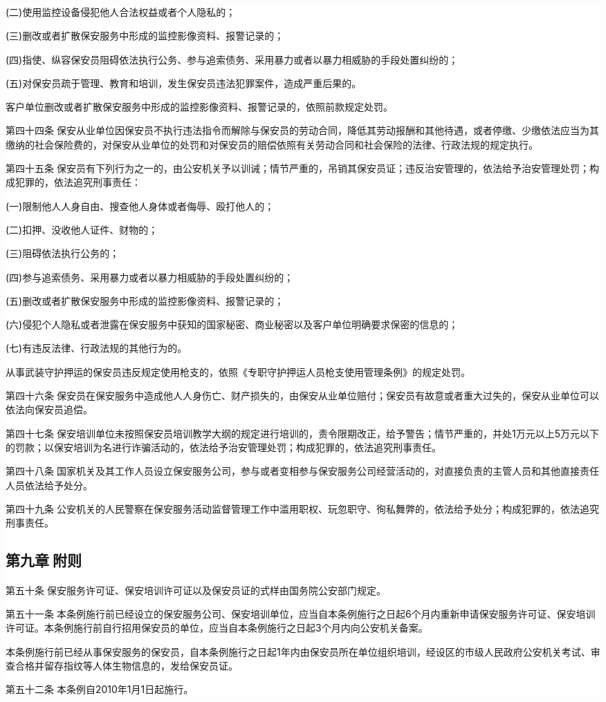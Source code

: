(二)使用监控设备侵犯他人合法权益或者个人隐私的；

(三)删改或者扩散保安服务中形成的监控影像资料、报警记录的；

(四)指使、纵容保安员阻碍依法执行公务、参与追索债务、采用暴力或者以暴力相威胁的手段处置纠纷的；

(五)对保安员疏于管理、教育和培训，发生保安员违法犯罪案件，造成严重后果的。

客户单位删改或者扩散保安服务中形成的监控影像资料、报警记录的，依照前款规定处罚。

第四十四条 保安从业单位因保安员不执行违法指令而解除与保安员的劳动合同，降低其劳动报酬和其他待遇，或者停缴、少缴依法应当为其缴纳的社会保险费的，对保安从业单位的处罚和对保安员的赔偿依照有关劳动合同和社会保险的法律、行政法规的规定执行。

第四十五条 保安员有下列行为之一的，由公安机关予以训诫；情节严重的，吊销其保安员证；违反治安管理的，依法给予治安管理处罚；构成犯罪的，依法追究刑事责任：

(一)限制他人人身自由、搜查他人身体或者侮辱、殴打他人的；

(二)扣押、没收他人证件、财物的；

(三)阻碍依法执行公务的；

(四)参与追索债务、采用暴力或者以暴力相威胁的手段处置纠纷的；

(五)删改或者扩散保安服务中形成的监控影像资料、报警记录的；

(六)侵犯个人隐私或者泄露在保安服务中获知的国家秘密、商业秘密以及客户单位明确要求保密的信息的；

(七)有违反法律、行政法规的其他行为的。

从事武装守护押运的保安员违反规定使用枪支的，依照《专职守护押运人员枪支使用管理条例》的规定处罚。

第四十六条 保安员在保安服务中造成他人人身伤亡、财产损失的，由保安从业单位赔付；保安员有故意或者重大过失的，保安从业单位可以依法向保安员追偿。

第四十七条 保安培训单位未按照保安员培训教学大纲的规定进行培训的，责令限期改正，给予警告；情节严重的，并处1万元以上5万元以下的罚款；以保安培训为名进行诈骗活动的，依法给予治安管理处罚；构成犯罪的，依法追究刑事责任。

第四十八条 国家机关及其工作人员设立保安服务公司，参与或者变相参与保安服务公司经营活动的，对直接负责的主管人员和其他直接责任人员依法给予处分。

第四十九条 公安机关的人民警察在保安服务活动监督管理工作中滥用职权、玩忽职守、徇私舞弊的，依法给予处分；构成犯罪的，依法追究刑事责任。

## 第九章 附则

第五十条 保安服务许可证、保安培训许可证以及保安员证的式样由国务院公安部门规定。

第五十一条 本条例施行前已经设立的保安服务公司、保安培训单位，应当自本条例施行之日起6个月内重新申请保安服务许可证、保安培训许可证。本条例施行前自行招用保安员的单位，应当自本条例施行之日起3个月内向公安机关备案。

本条例施行前已经从事保安服务的保安员，自本条例施行之日起1年内由保安员所在单位组织培训，经设区的市级人民政府公安机关考试、审查合格并留存指纹等人体生物信息的，发给保安员证。

第五十二条 本条例自2010年1月1日起施行。
